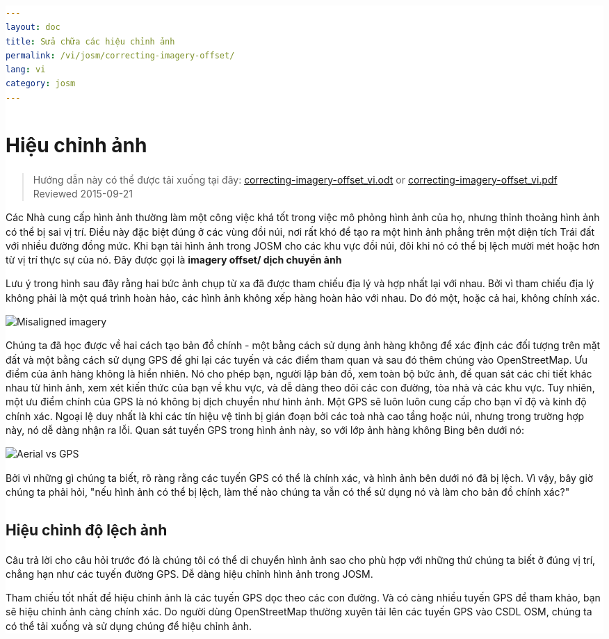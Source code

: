 ```yaml
---
layout: doc
title: Sửa chữa các hiệu chỉnh ảnh
permalink: /vi/josm/correcting-imagery-offset/
lang: vi
category: josm
---
```


Hiệu chỉnh ảnh
===============

> Hướng dẫn này có thể được tải xuống tại đây: [correcting-imagery-offset_vi.odt](/files/correcting-imagery-offset_vi.odt) or [correcting-imagery-offset_vi.pdf](/files/correcting-imagery-offset_vi.pdf)  
> Reviewed 2015-09-21  

Các Nhà cung cấp hình ảnh thường làm một công việc khá tốt trong việc mô phỏng hình ảnh của họ, nhưng thỉnh thoảng hình ảnh có thể bị sai vị trí. Điều này đặc biệt đúng ở các vùng đồi núi, nơi rất khó để tạo ra một hình ảnh phẳng trên một diện tích Trái đất với nhiều đường đồng mức. Khi bạn tải hình ảnh trong JOSM cho các khu vực đồi núi, đôi khi nó có thể bị lệch mười mét hoặc hơn từ vị trí thực sự của nó. Đây được gọi là **imagery offset/ dịch chuyển ảnh**  

Lưu ý trong hình sau đây rằng hai bức ảnh chụp từ xa đã được tham chiếu địa lý và hợp nhất lại với nhau. Bởi vì tham chiếu địa lý không phải là một quá trình hoàn hảo, các hình ảnh không xếp hàng hoàn hảo với nhau. Do đó một, hoặc cả hai, không chính xác.  

![Misaligned imagery][]

Chúng ta đã học được về hai cách tạo bản đồ chính - một bằng cách sử dụng ảnh hàng không để xác định các đối tượng trên mặt đất và một bằng cách sử dụng GPS để ghi lại các tuyến và các điểm tham quan và sau đó thêm chúng vào OpenStreetMap. Ưu điểm của ảnh hàng không là hiển nhiên. Nó cho phép bạn, người lập bản đồ, xem toàn bộ bức ảnh, để quan sát các chi tiết khác nhau từ hình ảnh, xem xét kiến ​​thức của bạn về khu vực, và dễ dàng theo dõi các con đường, tòa nhà và các khu vực. Tuy nhiên, một ưu điểm chính của GPS là nó không bị dịch chuyển như hình ảnh. Một GPS sẽ luôn luôn cung cấp cho bạn vĩ độ và kinh độ chính xác. Ngoại lệ duy nhất là khi các tín hiệu vệ tinh bị gián đoạn bởi các toà nhà cao tầng hoặc núi, nhưng trong trường hợp này, nó dễ dàng nhận ra lỗi. Quan sát tuyến GPS trong hình ảnh này, so với lớp ảnh hàng không Bing bên dưới nó:  

![Aerial vs GPS][]

Bởi vì những gì chúng ta biết, rõ ràng rằng các tuyến GPS có thể là chính xác, và hình ảnh bên dưới nó đã bị lệch. Vì vậy, bây giờ chúng ta phải hỏi, "nếu hình ảnh có thể bị lệch, làm thế nào chúng ta vẫn có thể sử dụng nó và làm cho bản đồ chính xác?"  

Hiệu chỉnh độ lệch ảnh
-------------------------

Câu trả lời cho câu hỏi trước đó là chúng tôi có thể di chuyển hình ảnh sao cho phù hợp với những thứ chúng ta biết ở đúng vị trí, chẳng hạn như các tuyến đường GPS. Dễ dàng hiệu chỉnh hình ảnh trong JOSM.  

Tham chiếu tốt nhất để hiệu chỉnh ảnh là các tuyến GPS dọc theo các con đường. Và có càng nhiều tuyến GPS để tham khảo, bạn sẽ hiệu chỉnh ảnh càng chính xác.  Do người dùng OpenStreetMap thường xuyên tải lên các tuyến GPS vào CSDL OSM, chúng ta có thể tải xuống và sử dụng chúng để hiệu chỉnh ảnh.  


[Misaligned imagery]: /images/josm/misaligned-images.png
[Aerial vs GPS]: /images/josm/aerial-vs-gps.png
[JOSM download button]: /images/josm/josm-download-button.png
[Download raw GPS data]: /images/josm/raw-gps-data.png
[Few GPS tracks from OSM]: /images/josm/osm-gps-tracks-few.jpg
[Many GPS tracks from OSM]: /images/josm/osm-gps-tracks-many.jpg
[Adjust imagery offset button]: /images/josm/adjust-imagery-offset-button.png
[Adjust imagery offset]: /images/josm/adjust-imagery-offset.png
[JOSM lat lon]: /images/josm/josm-lat-lon.png
[JOSM lat lon dialogue]: /images/josm/josm-lat-lon-dialogue.png
[JOSM plugins tab]: /images/josm/josm-plugins-tab.png
[Imagery_offset_db plugin]: /images/josm/imagery-offset-db-plugin.png
[Imagery offset notification]: /images/josm/offset-exclamation.png
[Offset in Kuta bali]: /images/josm/offset-kuta-bali.png
[Comparing imagery offset from GPS tracks]: /images/josm/offset-compare-gps.png
[Offsets button]: /images/josm/offsets-button.png
[Deprecate offset]: /images/josm/deprecate-offset.png
[Deprecate reason]: /images/josm/deprecate-reason.png
[Store imagery offset]: /images/josm/store-imagery-offset.png
[Offset description]: /images/josm/offset-description.png
[Corrected imagery]: /images/josm/correctly-placed.png
[http://offsets.textual.ru/]: /images/josm/offset-website.png